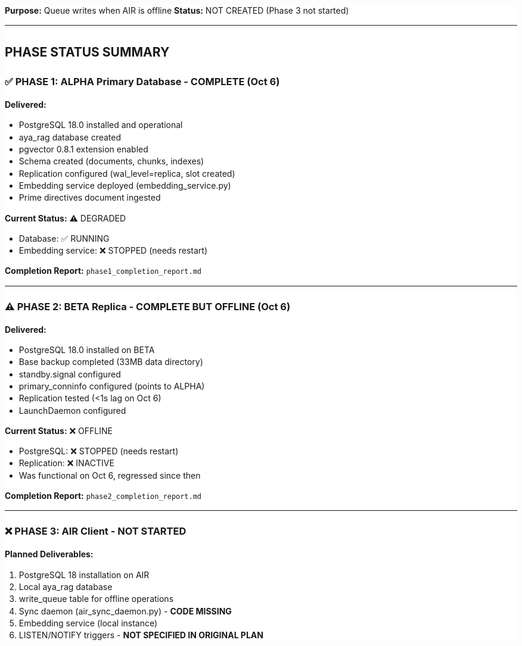 **Purpose:** Queue writes when AIR is offline
**Status:** NOT CREATED (Phase 3 not started)

---

## PHASE STATUS SUMMARY

### ✅ PHASE 1: ALPHA Primary Database - COMPLETE (Oct 6)

**Delivered:**
- PostgreSQL 18.0 installed and operational
- aya_rag database created
- pgvector 0.8.1 extension enabled
- Schema created (documents, chunks, indexes)
- Replication configured (wal_level=replica, slot created)
- Embedding service deployed (embedding_service.py)
- Prime directives document ingested

**Current Status:** ⚠️ DEGRADED
- Database: ✅ RUNNING
- Embedding service: ❌ STOPPED (needs restart)

**Completion Report:** `phase1_completion_report.md`

---

### ⚠️ PHASE 2: BETA Replica - COMPLETE BUT OFFLINE (Oct 6)

**Delivered:**
- PostgreSQL 18.0 installed on BETA
- Base backup completed (33MB data directory)
- standby.signal configured
- primary_conninfo configured (points to ALPHA)
- Replication tested (<1s lag on Oct 6)
- LaunchDaemon configured

**Current Status:** ❌ OFFLINE
- PostgreSQL: ❌ STOPPED (needs restart)
- Replication: ❌ INACTIVE
- Was functional on Oct 6, regressed since then

**Completion Report:** `phase2_completion_report.md`

---

### ❌ PHASE 3: AIR Client - NOT STARTED

**Planned Deliverables:**
1. PostgreSQL 18 installation on AIR
2. Local aya_rag database
3. write_queue table for offline operations
4. Sync daemon (air_sync_daemon.py) - **CODE MISSING**
5. Embedding service (local instance)
6. LISTEN/NOTIFY triggers - **NOT SPECIFIED IN ORIGINAL PLAN**
